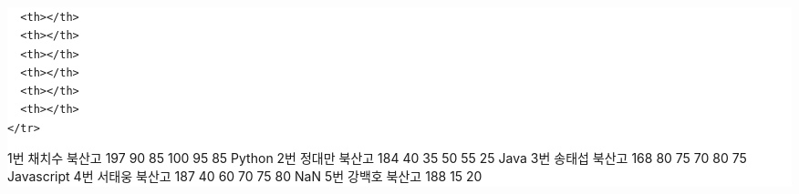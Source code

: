       <th></th>
      <th></th>
      <th></th>
      <th></th>
      <th></th>
      <th></th>
    </tr>
  </thead>
  <tbody>
    <tr>
      <th>1번</th>
      <td>채치수</td>
      <td>북산고</td>
      <td>197</td>
      <td>90</td>
      <td>85</td>
      <td>100</td>
      <td>95</td>
      <td>85</td>
      <td>Python</td>
    </tr>
    <tr>
      <th>2번</th>
      <td>정대만</td>
      <td>북산고</td>
      <td>184</td>
      <td>40</td>
      <td>35</td>
      <td>50</td>
      <td>55</td>
      <td>25</td>
      <td>Java</td>
    </tr>
    <tr>
      <th>3번</th>
      <td>송태섭</td>
      <td>북산고</td>
      <td>168</td>
      <td>80</td>
      <td>75</td>
      <td>70</td>
      <td>80</td>
      <td>75</td>
      <td>Javascript</td>
    </tr>
    <tr>
      <th>4번</th>
      <td>서태웅</td>
      <td>북산고</td>
      <td>187</td>
      <td>40</td>
      <td>60</td>
      <td>70</td>
      <td>75</td>
      <td>80</td>
      <td>NaN</td>
    </tr>
    <tr>
      <th>5번</th>
      <td>강백호</td>
      <td>북산고</td>
      <td>188</td>
      <td>15</td>
      <td>20</td>